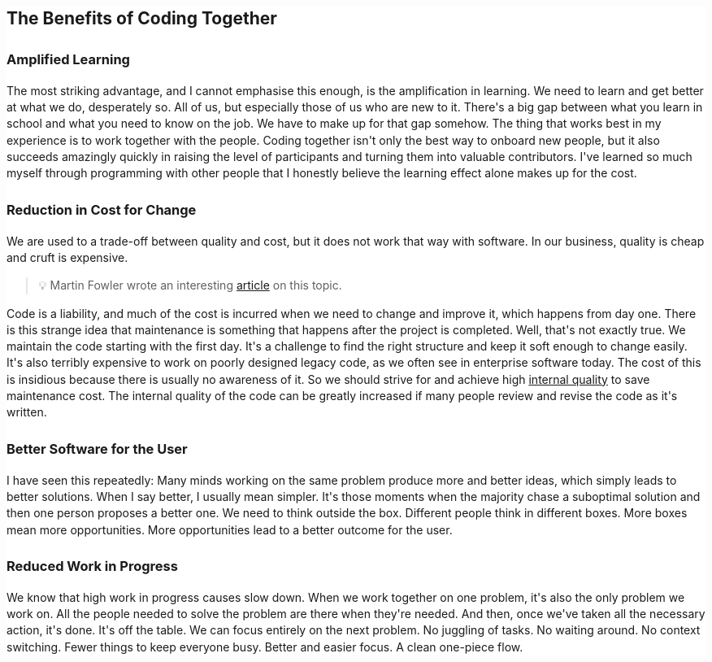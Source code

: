 ## The Benefits of Coding Together

### Amplified Learning
The most striking advantage, and I cannot emphasise this enough, is the amplification in learning.
We need to learn and get better at what we do, desperately so.
All of us, but especially those of us who are new to it.
There's a big gap between what you learn in school and what you need to know on the job.
We have to make up for that gap somehow.
The thing that works best in my experience is to work together with the people.
Coding together isn't only the best way to onboard new people, but it also succeeds amazingly quickly in raising the level of participants and turning them into valuable contributors.
I've learned so much myself through programming with other people that I honestly believe the learning effect alone makes up for the cost.

### Reduction in Cost for Change
We are used to a trade-off between quality and cost, but it does not work that way with software.
In our business, quality is cheap and cruft is expensive.

> 💡 Martin Fowler wrote an interesting [article](https://martinfowler.com/articles/is-quality-worth-cost.html) on this topic.

Code is a liability, and much of the cost is incurred when we need to change and improve it, which happens from day one.
There is this strange idea that maintenance is something that happens after the project is completed.
Well, that's not exactly true.
We maintain the code starting with the first day.
It's a challenge to find the right structure and keep it soft enough to change easily.
It's also terribly expensive to work on poorly designed legacy code, as we often see in enterprise software today.
The cost of this is insidious because there is usually no awareness of it.
So we should strive for and achieve high [internal quality](https://wiki.c2.com/?InternalAndExternalQuality) to save maintenance cost.
The internal quality of the code can be greatly increased if many people review and revise the code as it's written.

### Better Software for the User
I have seen this repeatedly: Many minds working on the same problem produce more and better ideas, which simply leads to better solutions.
When I say better, I usually mean simpler.
It's those moments when the majority chase a suboptimal solution and then one person proposes a better one.
We need to think outside the box.
Different people think in different boxes.
More boxes mean more opportunities.
More opportunities lead to a better outcome for the user.

### Reduced Work in Progress
We know that high work in progress causes slow down.
When we work together on one problem, it's also the only problem we work on.
All the people needed to solve the problem are there when they're needed.
And then, once we've taken all the necessary action, it's done.
It's off the table.
We can focus entirely on the next problem.
No juggling of tasks.
No waiting around.
No context switching.
Fewer things to keep everyone busy.
Better and easier focus.
A clean one-piece flow.
